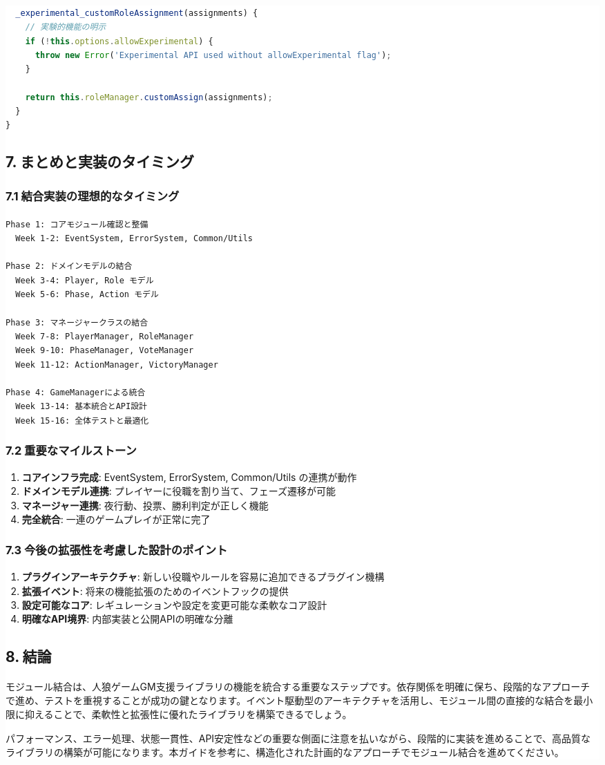 ```javascript
  _experimental_customRoleAssignment(assignments) {
    // 実験的機能の明示
    if (!this.options.allowExperimental) {
      throw new Error('Experimental API used without allowExperimental flag');
    }
    
    return this.roleManager.customAssign(assignments);
  }
}
```

## 7. まとめと実装のタイミング

### 7.1 結合実装の理想的なタイミング

```
Phase 1: コアモジュール確認と整備
  Week 1-2: EventSystem, ErrorSystem, Common/Utils

Phase 2: ドメインモデルの結合
  Week 3-4: Player, Role モデル
  Week 5-6: Phase, Action モデル

Phase 3: マネージャークラスの結合
  Week 7-8: PlayerManager, RoleManager
  Week 9-10: PhaseManager, VoteManager
  Week 11-12: ActionManager, VictoryManager

Phase 4: GameManagerによる統合
  Week 13-14: 基本統合とAPI設計
  Week 15-16: 全体テストと最適化
```

### 7.2 重要なマイルストーン

1. **コアインフラ完成**: EventSystem, ErrorSystem, Common/Utils の連携が動作
2. **ドメインモデル連携**: プレイヤーに役職を割り当て、フェーズ遷移が可能
3. **マネージャー連携**: 夜行動、投票、勝利判定が正しく機能
4. **完全統合**: 一連のゲームプレイが正常に完了

### 7.3 今後の拡張性を考慮した設計のポイント

1. **プラグインアーキテクチャ**: 新しい役職やルールを容易に追加できるプラグイン機構
2. **拡張イベント**: 将来の機能拡張のためのイベントフックの提供
3. **設定可能なコア**: レギュレーションや設定を変更可能な柔軟なコア設計
4. **明確なAPI境界**: 内部実装と公開APIの明確な分離

## 8. 結論

モジュール結合は、人狼ゲームGM支援ライブラリの機能を統合する重要なステップです。依存関係を明確に保ち、段階的なアプローチで進め、テストを重視することが成功の鍵となります。イベント駆動型のアーキテクチャを活用し、モジュール間の直接的な結合を最小限に抑えることで、柔軟性と拡張性に優れたライブラリを構築できるでしょう。

パフォーマンス、エラー処理、状態一貫性、API安定性などの重要な側面に注意を払いながら、段階的に実装を進めることで、高品質なライブラリの構築が可能になります。本ガイドを参考に、構造化された計画的なアプローチでモジュール結合を進めてください。
    